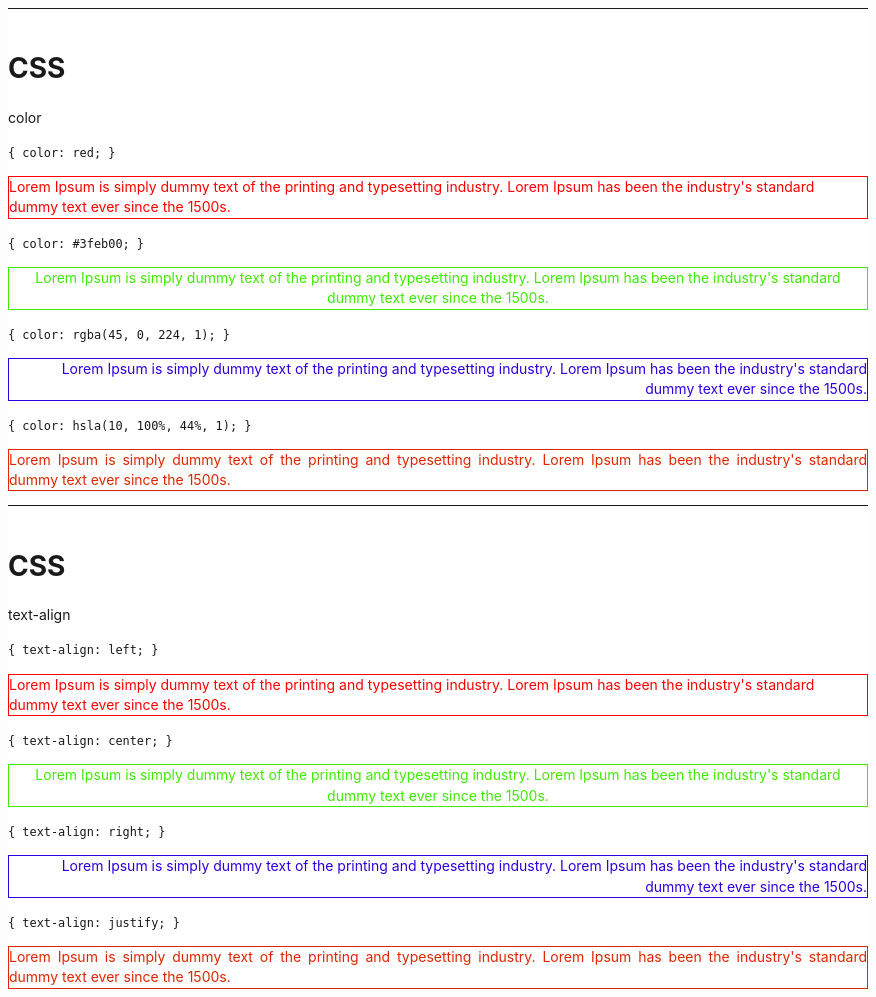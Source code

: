 
---

# CSS

color

`{ color: red; }`
<p id="id1">Lorem Ipsum is simply dummy text of the printing and typesetting industry. Lorem Ipsum has been the industry's standard dummy text ever since the 1500s.</p>

`{ color: #3feb00; }`
<p id="id2">Lorem Ipsum is simply dummy text of the printing and typesetting industry. Lorem Ipsum has been the industry's standard dummy text ever since the 1500s.</p>

`{ color: rgba(45, 0, 224, 1); }`
<p id="id3">Lorem Ipsum is simply dummy text of the printing and typesetting industry. Lorem Ipsum has been the industry's standard dummy text ever since the 1500s.</p>

`{ color: hsla(10, 100%, 44%, 1); }`
<p id="id4">Lorem Ipsum is simply dummy text of the printing and typesetting industry. Lorem Ipsum has been the industry's standard dummy text ever since the 1500s.</p>


<style>
#id1 { color: red; border:1px solid;}
#id2 { color: #3feb00; border:1px solid;}
#id3 { color: rgba(45, 0, 224, 1); border:1px solid;}
#id4 { color: hsla(10, 100%, 44%, 1); border:1px solid;}
</style>

---

# CSS

text-align

`{ text-align: left; }`
<p id="id1">Lorem Ipsum is simply dummy text of the printing and typesetting industry. Lorem Ipsum has been the industry's standard dummy text ever since the 1500s.</p>

`{ text-align: center; }`
<p id="id2">Lorem Ipsum is simply dummy text of the printing and typesetting industry. Lorem Ipsum has been the industry's standard dummy text ever since the 1500s.</p>

`{ text-align: right; }`
<p id="id3">Lorem Ipsum is simply dummy text of the printing and typesetting industry. Lorem Ipsum has been the industry's standard dummy text ever since the 1500s.</p>

`{ text-align: justify; }`
<p id="id4">Lorem Ipsum is simply dummy text of the printing and typesetting industry. Lorem Ipsum has been the industry's standard dummy text ever since the 1500s.</p>


<style>
#id1 { text-align: left; border:1px solid;}
#id2 { text-align: center; border:1px solid;}
#id3 { text-align: right; border:1px solid;}
#id4 { text-align: justify; border:1px solid;}
</style>
